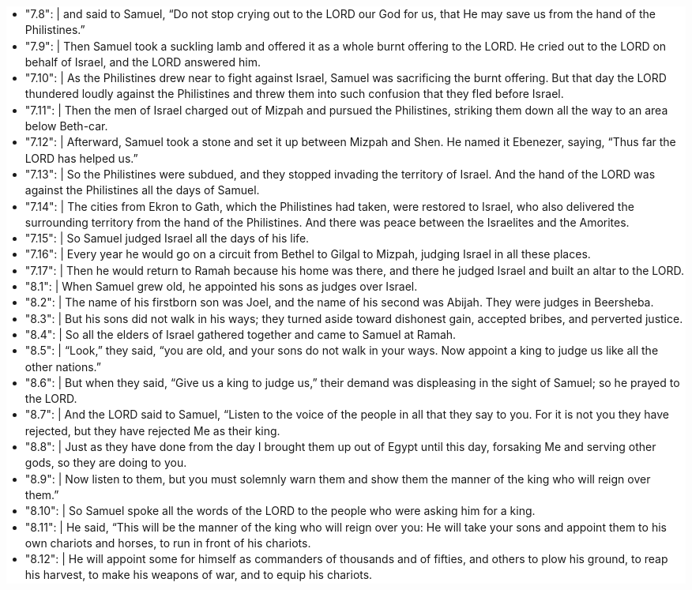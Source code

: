   - "7.8": |
      and said to Samuel, “Do not stop crying out to the LORD our God for us, that He may save us from the hand of the Philistines.”
  - "7.9": |
      Then Samuel took a suckling lamb and offered it as a whole burnt offering to the LORD. He cried out to the LORD on behalf of Israel, and the LORD answered him.
  - "7.10": |
      As the Philistines drew near to fight against Israel, Samuel was sacrificing the burnt offering. But that day the LORD thundered loudly against the Philistines and threw them into such confusion that they fled before Israel.
  - "7.11": |
      Then the men of Israel charged out of Mizpah and pursued the Philistines, striking them down all the way to an area below Beth-car.
  - "7.12": |
      Afterward, Samuel took a stone and set it up between Mizpah and Shen. He named it Ebenezer, saying, “Thus far the LORD has helped us.”
  - "7.13": |
      So the Philistines were subdued, and they stopped invading the territory of Israel. And the hand of the LORD was against the Philistines all the days of Samuel.
  - "7.14": |
      The cities from Ekron to Gath, which the Philistines had taken, were restored to Israel, who also delivered the surrounding territory from the hand of the Philistines. And there was peace between the Israelites and the Amorites.
  - "7.15": |
      So Samuel judged Israel all the days of his life.
  - "7.16": |
      Every year he would go on a circuit from Bethel to Gilgal to Mizpah, judging Israel in all these places.
  - "7.17": |
      Then he would return to Ramah because his home was there, and there he judged Israel and built an altar to the LORD.
  - "8.1": |
      When Samuel grew old, he appointed his sons as judges over Israel.
  - "8.2": |
      The name of his firstborn son was Joel, and the name of his second was Abijah. They were judges in Beersheba.
  - "8.3": |
      But his sons did not walk in his ways; they turned aside toward dishonest gain, accepted bribes, and perverted justice.
  - "8.4": |
      So all the elders of Israel gathered together and came to Samuel at Ramah.
  - "8.5": |
      “Look,” they said, “you are old, and your sons do not walk in your ways. Now appoint a king to judge us like all the other nations.”
  - "8.6": |
      But when they said, “Give us a king to judge us,” their demand was displeasing in the sight of Samuel; so he prayed to the LORD.
  - "8.7": |
      And the LORD said to Samuel, “Listen to the voice of the people in all that they say to you. For it is not you they have rejected, but they have rejected Me as their king.
  - "8.8": |
      Just as they have done from the day I brought them up out of Egypt until this day, forsaking Me and serving other gods, so they are doing to you.
  - "8.9": |
      Now listen to them, but you must solemnly warn them and show them the manner of the king who will reign over them.”
  - "8.10": |
      So Samuel spoke all the words of the LORD to the people who were asking him for a king.
  - "8.11": |
      He said, “This will be the manner of the king who will reign over you: He will take your sons and appoint them to his own chariots and horses, to run in front of his chariots.
  - "8.12": |
      He will appoint some for himself as commanders of thousands and of fifties, and others to plow his ground, to reap his harvest, to make his weapons of war, and to equip his chariots.